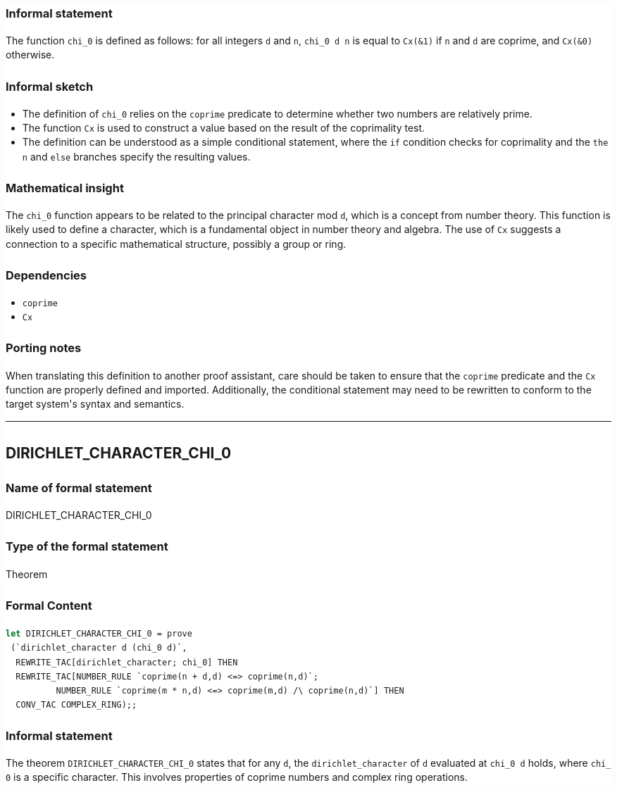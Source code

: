 ### Informal statement
The function `chi_0` is defined as follows: for all integers `d` and `n`, `chi_0 d n` is equal to `Cx(&1)` if `n` and `d` are coprime, and `Cx(&0)` otherwise.

### Informal sketch
* The definition of `chi_0` relies on the `coprime` predicate to determine whether two numbers are relatively prime.
* The function `Cx` is used to construct a value based on the result of the coprimality test.
* The definition can be understood as a simple conditional statement, where the `if` condition checks for coprimality and the `then` and `else` branches specify the resulting values.

### Mathematical insight
The `chi_0` function appears to be related to the principal character mod `d`, which is a concept from number theory. This function is likely used to define a character, which is a fundamental object in number theory and algebra. The use of `Cx` suggests a connection to a specific mathematical structure, possibly a group or ring.

### Dependencies
* `coprime`
* `Cx`

### Porting notes
When translating this definition to another proof assistant, care should be taken to ensure that the `coprime` predicate and the `Cx` function are properly defined and imported. Additionally, the conditional statement may need to be rewritten to conform to the target system's syntax and semantics.

---

## DIRICHLET_CHARACTER_CHI_0

### Name of formal statement
DIRICHLET_CHARACTER_CHI_0

### Type of the formal statement
Theorem

### Formal Content
```ocaml
let DIRICHLET_CHARACTER_CHI_0 = prove
 (`dirichlet_character d (chi_0 d)`,
  REWRITE_TAC[dirichlet_character; chi_0] THEN
  REWRITE_TAC[NUMBER_RULE `coprime(n + d,d) <=> coprime(n,d)`;
          NUMBER_RULE `coprime(m * n,d) <=> coprime(m,d) /\ coprime(n,d)`] THEN
  CONV_TAC COMPLEX_RING);;
```

### Informal statement
The theorem `DIRICHLET_CHARACTER_CHI_0` states that for any `d`, the `dirichlet_character` of `d` evaluated at `chi_0 d` holds, where `chi_0` is a specific character. This involves properties of coprime numbers and complex ring operations.
